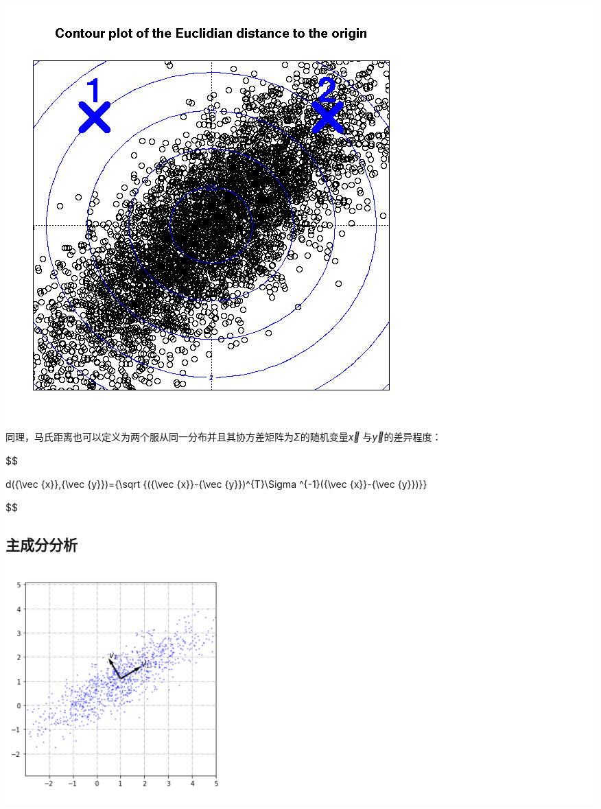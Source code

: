 ![img](/assets/images/091418399468508.gif)

同理，马氏距离也可以定义为两个服从同一分布并且其协方差矩阵为$\Sigma$的随机变量${\vec {x}}$ 与${\vec {y}}$的差异程度：

$$

d({\vec {x}},{\vec {y}})={\sqrt {({\vec {x}}-{\vec {y}})^{T}\Sigma ^{-1}({\vec {x}}-{\vec {y}})}}

$$

## 主成分分析

![image-20210512145234002](/assets/images/image-20210512145234002.png)
